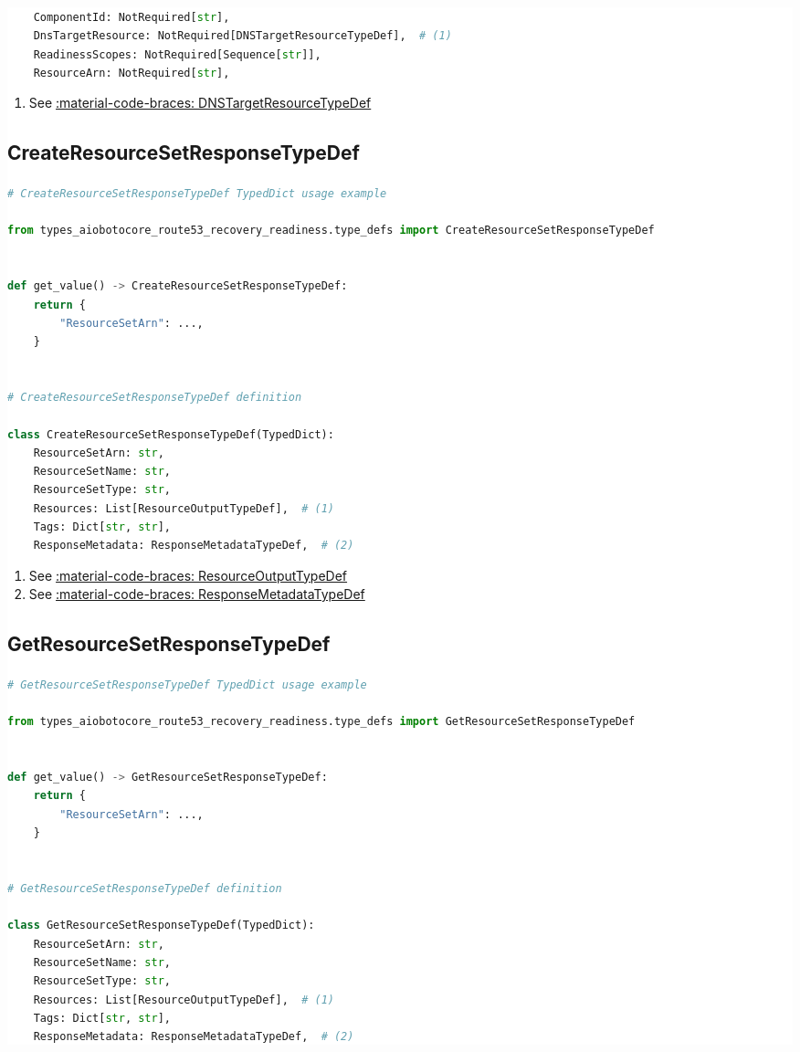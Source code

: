 ```python
    ComponentId: NotRequired[str],
    DnsTargetResource: NotRequired[DNSTargetResourceTypeDef],  # (1)
    ReadinessScopes: NotRequired[Sequence[str]],
    ResourceArn: NotRequired[str],
```

1. See [:material-code-braces: DNSTargetResourceTypeDef](./type_defs.md#dnstargetresourcetypedef) 
## CreateResourceSetResponseTypeDef

```python
# CreateResourceSetResponseTypeDef TypedDict usage example

from types_aiobotocore_route53_recovery_readiness.type_defs import CreateResourceSetResponseTypeDef


def get_value() -> CreateResourceSetResponseTypeDef:
    return {
        "ResourceSetArn": ...,
    }


# CreateResourceSetResponseTypeDef definition

class CreateResourceSetResponseTypeDef(TypedDict):
    ResourceSetArn: str,
    ResourceSetName: str,
    ResourceSetType: str,
    Resources: List[ResourceOutputTypeDef],  # (1)
    Tags: Dict[str, str],
    ResponseMetadata: ResponseMetadataTypeDef,  # (2)
```

1. See [:material-code-braces: ResourceOutputTypeDef](./type_defs.md#resourceoutputtypedef) 
2. See [:material-code-braces: ResponseMetadataTypeDef](./type_defs.md#responsemetadatatypedef) 
## GetResourceSetResponseTypeDef

```python
# GetResourceSetResponseTypeDef TypedDict usage example

from types_aiobotocore_route53_recovery_readiness.type_defs import GetResourceSetResponseTypeDef


def get_value() -> GetResourceSetResponseTypeDef:
    return {
        "ResourceSetArn": ...,
    }


# GetResourceSetResponseTypeDef definition

class GetResourceSetResponseTypeDef(TypedDict):
    ResourceSetArn: str,
    ResourceSetName: str,
    ResourceSetType: str,
    Resources: List[ResourceOutputTypeDef],  # (1)
    Tags: Dict[str, str],
    ResponseMetadata: ResponseMetadataTypeDef,  # (2)
```
